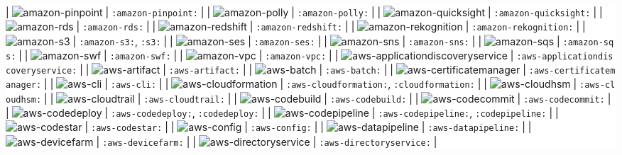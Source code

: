 | <img src="img-buildkite-64/amazon-pinpoint.png" width="20" height="20" alt="amazon-pinpoint"/>                                 | `:amazon-pinpoint:`                                                   |
| <img src="img-buildkite-64/amazon-polly.png" width="20" height="20" alt="amazon-polly"/>                                       | `:amazon-polly:`                                                      |
| <img src="img-buildkite-64/amazon-quicksight.png" width="20" height="20" alt="amazon-quicksight"/>                             | `:amazon-quicksight:`                                                 |
| <img src="img-buildkite-64/amazon-rds.png" width="20" height="20" alt="amazon-rds"/>                                           | `:amazon-rds:`                                                        |
| <img src="img-buildkite-64/amazon-redshift.png" width="20" height="20" alt="amazon-redshift"/>                                 | `:amazon-redshift:`                                                   |
| <img src="img-buildkite-64/amazon-rekognition.png" width="20" height="20" alt="amazon-rekognition"/>                           | `:amazon-rekognition:`                                                |
| <img src="img-buildkite-64/amazon-s3.png" width="20" height="20" alt="amazon-s3"/>                                             | `:amazon-s3:`, `:s3:`                                                 |
| <img src="img-buildkite-64/amazon-ses.png" width="20" height="20" alt="amazon-ses"/>                                           | `:amazon-ses:`                                                        |
| <img src="img-buildkite-64/amazon-sns.png" width="20" height="20" alt="amazon-sns"/>                                           | `:amazon-sns:`                                                        |
| <img src="img-buildkite-64/amazon-sqs.png" width="20" height="20" alt="amazon-sqs"/>                                           | `:amazon-sqs:`                                                        |
| <img src="img-buildkite-64/amazon-swf.png" width="20" height="20" alt="amazon-swf"/>                                           | `:amazon-swf:`                                                        |
| <img src="img-buildkite-64/amazon-vpc.png" width="20" height="20" alt="amazon-vpc"/>                                           | `:amazon-vpc:`                                                        |
| <img src="img-buildkite-64/aws-applicationdiscoveryservice.png" width="20" height="20" alt="aws-applicationdiscoveryservice"/> | `:aws-applicationdiscoveryservice:`                                   |
| <img src="img-buildkite-64/aws-artifact.png" width="20" height="20" alt="aws-artifact"/>                                       | `:aws-artifact:`                                                      |
| <img src="img-buildkite-64/aws-batch.png" width="20" height="20" alt="aws-batch"/>                                             | `:aws-batch:`                                                         |
| <img src="img-buildkite-64/aws-certificatemanager.png" width="20" height="20" alt="aws-certificatemanager"/>                   | `:aws-certificatemanager:`                                            |
| <img src="img-buildkite-64/aws-cli.png" width="20" height="20" alt="aws-cli"/>                                                 | `:aws-cli:`                                                           |
| <img src="img-buildkite-64/aws-cloudformation.png" width="20" height="20" alt="aws-cloudformation"/>                           | `:aws-cloudformation:`, `:cloudformation:`                            |
| <img src="img-buildkite-64/aws-cloudhsm.png" width="20" height="20" alt="aws-cloudhsm"/>                                       | `:aws-cloudhsm:`                                                      |
| <img src="img-buildkite-64/aws-cloudtrail.png" width="20" height="20" alt="aws-cloudtrail"/>                                   | `:aws-cloudtrail:`                                                    |
| <img src="img-buildkite-64/aws-codebuild.png" width="20" height="20" alt="aws-codebuild"/>                                     | `:aws-codebuild:`                                                     |
| <img src="img-buildkite-64/aws-codecommit.png" width="20" height="20" alt="aws-codecommit"/>                                   | `:aws-codecommit:`                                                    |
| <img src="img-buildkite-64/aws-codedeploy.png" width="20" height="20" alt="aws-codedeploy"/>                                   | `:aws-codedeploy:`, `:codedeploy:`                                    |
| <img src="img-buildkite-64/aws-codepipeline.png" width="20" height="20" alt="aws-codepipeline"/>                               | `:aws-codepipeline:`, `:codepipeline:`                                |
| <img src="img-buildkite-64/aws-codestar.png" width="20" height="20" alt="aws-codestar"/>                                       | `:aws-codestar:`                                                      |
| <img src="img-buildkite-64/aws-config.png" width="20" height="20" alt="aws-config"/>                                           | `:aws-config:`                                                        |
| <img src="img-buildkite-64/aws-datapipeline.png" width="20" height="20" alt="aws-datapipeline"/>                               | `:aws-datapipeline:`                                                  |
| <img src="img-buildkite-64/aws-devicefarm.png" width="20" height="20" alt="aws-devicefarm"/>                                   | `:aws-devicefarm:`                                                    |
| <img src="img-buildkite-64/aws-directoryservice.png" width="20" height="20" alt="aws-directoryservice"/>                       | `:aws-directoryservice:`                                              |